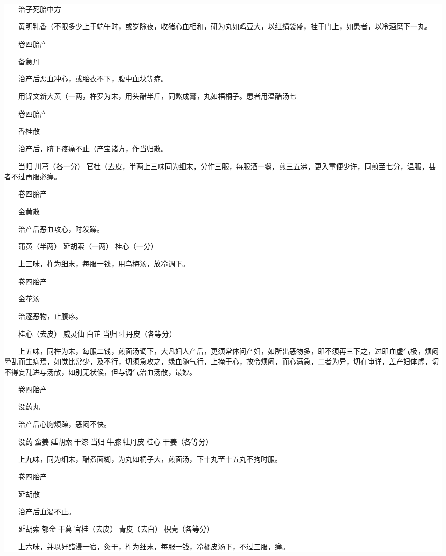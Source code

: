 　　治子死胎中方

　　黄明乳香（不限多少上于端午时，或岁除夜，收猪心血相和，研为丸如鸡豆大，以红绢袋盛，挂于门上，如患者，以冷酒磨下一丸。

　　卷四胎产

　　备急丹

　　治产后恶血冲心，或胎衣不下，腹中血块等症。

　　用锦文新大黄（一两，杵罗为末，用头醋半斤，同熬成膏，丸如梧桐子。患者用温醋汤七

　　卷四胎产

　　香桂散

　　治产后，脐下疼痛不止（产宝诸方，作当归散。

　　当归 川芎（各一分） 官桂（去皮，半两上三味同为细末，分作三服，每服酒一盏，煎三五沸，更入童便少许，同煎至七分，温服，甚者不过再服必瘥。

　　卷四胎产

　　金黄散

　　治产后恶血攻心，时发躁。

　　蒲黄（半两） 延胡索（一两） 桂心（一分）

　　上三味，杵为细末，每服一钱，用乌梅汤，放冷调下。

　　卷四胎产

　　金花汤

　　治逐恶物，止腹疼。

　　桂心（去皮） 威灵仙 白芷 当归 牡丹皮（各等分）

　　上五味，同杵为末，每服二钱，煎面汤调下，大凡妇人产后，更须常体问产妇，如所出恶物多，即不须再三下之，过即血虚气极，烦闷晕乱而生病焉，如觉比常少，及不行，切须急攻之，缘血随气行，上掩于心，故令烦闷，而心满急，二者为异，切在审详，盖产妇体虚，切不得妄乱进与汤散，如别无状候，但与调气治血汤散，最妙。

　　卷四胎产

　　没药丸

　　治产后心胸烦躁，恶闷不快。

　　没药 蛮姜 延胡索 干漆 当归 牛膝 牡丹皮 桂心 干姜（各等分）

　　上九味，同为细末，醋煮面糊，为丸如桐子大，煎面汤，下十丸至十五丸不拘时服。

　　卷四胎产

　　延胡散

　　治产后血渴不止。

　　延胡索 郁金 干葛 官桂（去皮） 青皮（去白） 枳壳（各等分）

　　上六味，并以好醋浸一宿，灸干，杵为细末，每服一钱，冷橘皮汤下，不过三服，瘥。


